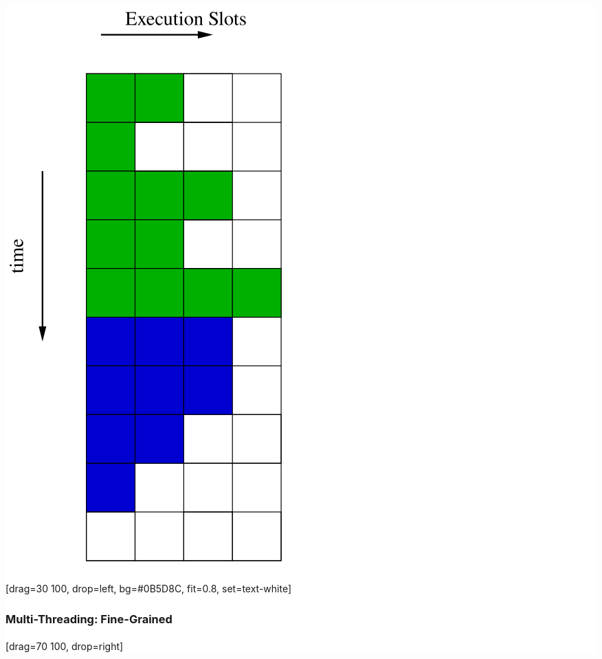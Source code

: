 ![width=1000](assets/fig/coarse_mt.svg)
---
[drag=30 100, drop=left, bg=#0B5D8C, fit=0.8, set=text-white]
### Multi-Threading: Fine-Grained
[drag=70 100, drop=right]